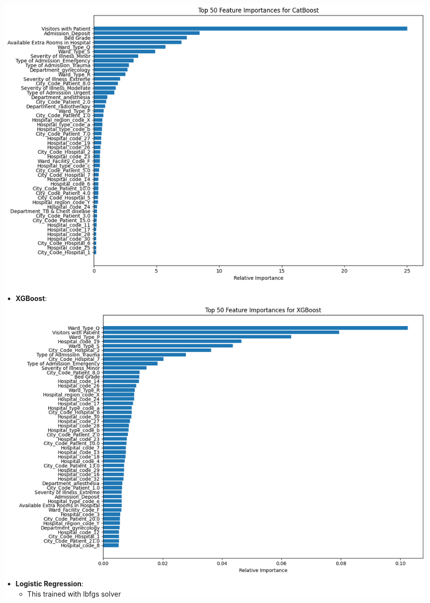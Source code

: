   ![CatBoost Feature Importances](images/catboost.png)
- **XGBoost**:
  ![XGBoost Feature Importances](images/xgboost.png)
- **Logistic Regression**:
   - This trained with lbfgs solver 